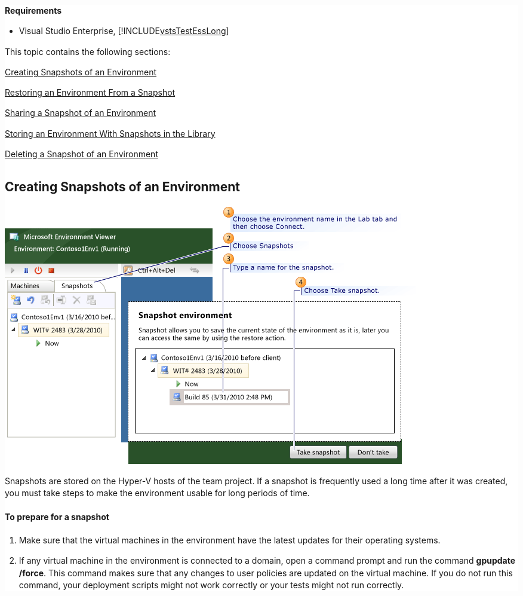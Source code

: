  **Requirements**  
  
-   Visual Studio Enterprise, [!INCLUDE[vstsTestEssLong](../test/includes/vststestesslong_md.md)]  
  
 This topic contains the following sections:  
  
 [Creating Snapshots of an Environment](#SnapshotCreate)  
  
 [Restoring an Environment From a Snapshot](#SnapshotRestore)  
  
 [Sharing a Snapshot of an Environment](#SnapshotShare)  
  
 [Storing an Environment With Snapshots in the Library](#SnapshotLibraryStore)  
  
 [Deleting a Snapshot of an Environment](#SnapshotDelete)  
  
##  <a name="SnapshotCreate"></a> Creating Snapshots of an Environment  
 ![Steps to take snapshot](../test/media/takesnapshot.png "TakeSnapshot")  
  
 Snapshots are stored on the Hyper-V hosts of the team project. If a snapshot is frequently used a long time after it was created, you must take steps to make the environment usable for long periods of time.  
  
#### To prepare for a snapshot  
  
1.  Make sure that the virtual machines in the environment have the latest updates for their operating systems.  
  
2.  If any virtual machine in the environment is connected to a domain, open a command prompt and run the command **gpupdate /force**. This command makes sure that any changes to user policies are updated on the virtual machine. If you do not run this command, your deployment scripts might not work correctly or your tests might not run correctly.  
  